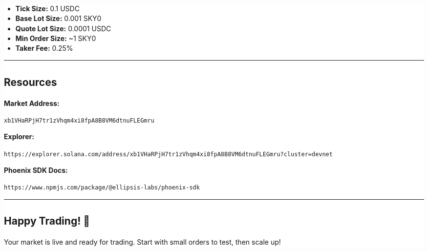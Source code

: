 - **Tick Size:** 0.1 USDC
- **Base Lot Size:** 0.001 SKY0
- **Quote Lot Size:** 0.0001 USDC
- **Min Order Size:** ~1 SKY0
- **Taker Fee:** 0.25%

---

## Resources

**Market Address:**
```
xb1VHaRPjH7tr1zVhqm4xi8fpA8B8VM6dtnuFLEGmru
```

**Explorer:**
```
https://explorer.solana.com/address/xb1VHaRPjH7tr1zVhqm4xi8fpA8B8VM6dtnuFLEGmru?cluster=devnet
```

**Phoenix SDK Docs:**
```
https://www.npmjs.com/package/@ellipsis-labs/phoenix-sdk
```

---

## Happy Trading! 🚀

Your market is live and ready for trading. Start with small orders to test, then scale up!
